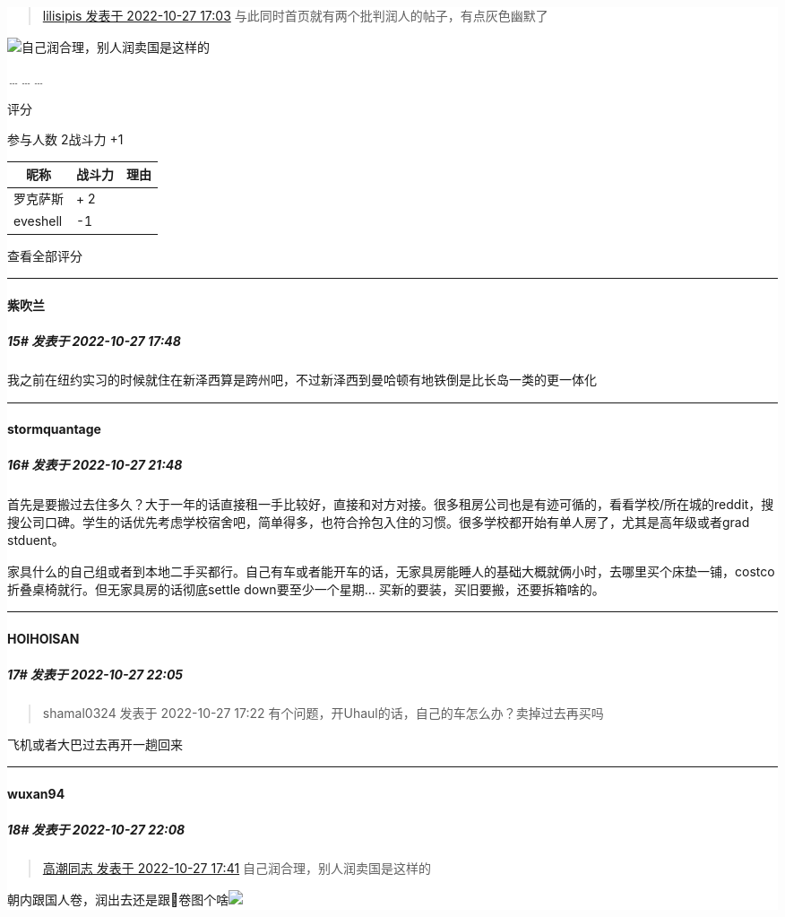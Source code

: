 <blockquote><a href="httphttps://bbs.saraba1st.com/2b/forum.php?mod=redirect&amp;goto=findpost&amp;pid=58130742&amp;ptid=2101782" target="_blank">lilisipis 发表于 2022-10-27 17:03</a>
与此同时首页就有两个批判润人的帖子，有点灰色幽默了</blockquote>
<img src="https://static.saraba1st.com/image/smiley/face2017/067.png" referrerpolicy="no-referrer">自己润合理，别人润卖国是这样的

﹍﹍﹍

评分

 参与人数 2战斗力 +1

|昵称|战斗力|理由|
|----|---|---|
| 罗克萨斯| + 2||
| eveshell|-1||

查看全部评分

*****

####  紫吹兰  
##### 15#       发表于 2022-10-27 17:48

我之前在纽约实习的时候就住在新泽西算是跨州吧，不过新泽西到曼哈顿有地铁倒是比长岛一类的更一体化

*****

####  stormquantage  
##### 16#       发表于 2022-10-27 21:48

首先是要搬过去住多久？大于一年的话直接租一手比较好，直接和对方对接。很多租房公司也是有迹可循的，看看学校/所在城的reddit，搜搜公司口碑。学生的话优先考虑学校宿舍吧，简单得多，也符合拎包入住的习惯。很多学校都开始有单人房了，尤其是高年级或者grad stduent。

家具什么的自己组或者到本地二手买都行。自己有车或者能开车的话，无家具房能睡人的基础大概就俩小时，去哪里买个床垫一铺，costco折叠桌椅就行。但无家具房的话彻底settle down要至少一个星期... 买新的要装，买旧要搬，还要拆箱啥的。

*****

####  HOIHOISAN  
##### 17#       发表于 2022-10-27 22:05

<blockquote>shamal0324 发表于 2022-10-27 17:22
有个问题，开Uhaul的话，自己的车怎么办？卖掉过去再买吗</blockquote>
飞机或者大巴过去再开一趟回来

*****

####  wuxan94  
##### 18#       发表于 2022-10-27 22:08

<blockquote><a href="httphttps://bbs.saraba1st.com/2b/forum.php?mod=redirect&amp;goto=findpost&amp;pid=58131475&amp;ptid=2101782" target="_blank">高潮同志 发表于 2022-10-27 17:41</a>
自己润合理，别人润卖国是这样的</blockquote>
朝内跟国人卷，润出去还是跟🍌卷图个啥<img src="https://static.saraba1st.com/image/smiley/face2017/037.png" referrerpolicy="no-referrer">
